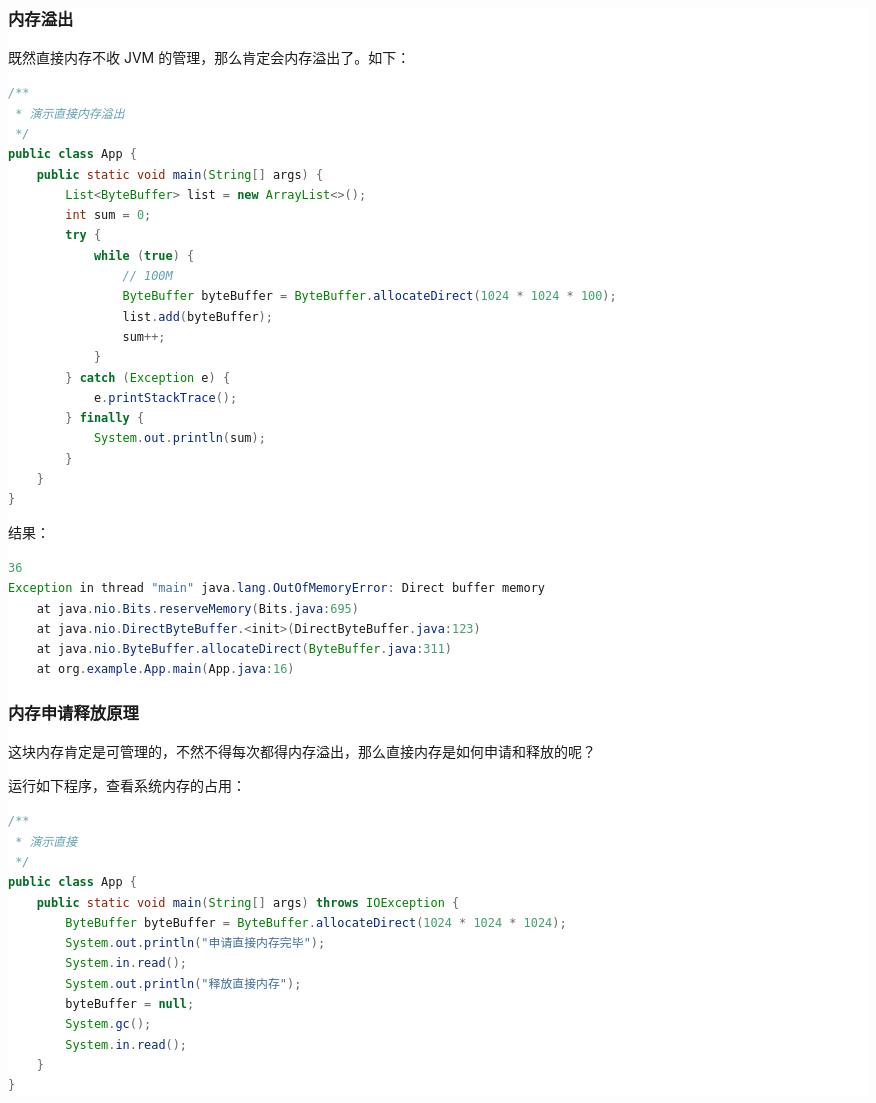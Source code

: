 

### 内存溢出

既然直接内存不收 JVM 的管理，那么肯定会内存溢出了。如下：

```java
/**
 * 演示直接内存溢出
 */
public class App {
    public static void main(String[] args) {
        List<ByteBuffer> list = new ArrayList<>();
        int sum = 0;
        try {
            while (true) {
              	// 100M
                ByteBuffer byteBuffer = ByteBuffer.allocateDirect(1024 * 1024 * 100);
                list.add(byteBuffer);
                sum++;
            }
        } catch (Exception e) {
            e.printStackTrace();
        } finally {
            System.out.println(sum);
        }
    }
}
```

结果：

```java
36
Exception in thread "main" java.lang.OutOfMemoryError: Direct buffer memory
	at java.nio.Bits.reserveMemory(Bits.java:695)
	at java.nio.DirectByteBuffer.<init>(DirectByteBuffer.java:123)
	at java.nio.ByteBuffer.allocateDirect(ByteBuffer.java:311)
	at org.example.App.main(App.java:16)
```



### 内存申请释放原理

这块内存肯定是可管理的，不然不得每次都得内存溢出，那么直接内存是如何申请和释放的呢？

运行如下程序，查看系统内存的占用：

```java
/**
 * 演示直接
 */
public class App {
    public static void main(String[] args) throws IOException {
        ByteBuffer byteBuffer = ByteBuffer.allocateDirect(1024 * 1024 * 1024);
        System.out.println("申请直接内存完毕");
        System.in.read();
        System.out.println("释放直接内存");
        byteBuffer = null;
        System.gc();
        System.in.read();
    }
}
```
